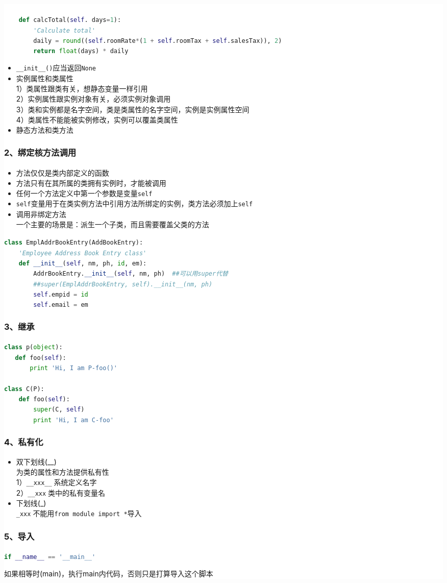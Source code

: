 ```python
        
    def calcTotal(self. days=1):
        'Calculate total'
        daily = round((self.roomRate*(1 + self.roomTax + self.salesTax)), 2)
        return float(days) * daily    
```
- `__init__()`应当返回`None`
- 实例属性和类属性    
1）类属性跟类有关，想静态变量一样引用    
2）实例属性跟实例对象有关，必须实例对象调用   
3）类和实例都是名字空间，类是类属性的名字空间，实例是实例属性空间    
4）类属性不能能被实例修改，实例可以覆盖类属性
- 静态方法和类方法
### 2、绑定核方法调用
- 方法仅仅是类内部定义的函数
- 方法只有在其所属的类拥有实例时，才能被调用
- 任何一个方法定义中第一个参数是变量`self`
- `self`变量用于在类实例方法中引用方法所绑定的实例，类方法必须加上`self`
- 调用非绑定方法    
一个主要的场景是：派生一个子类，而且需要覆盖父类的方法
```python
class EmplAddrBookEntry(AddBookEntry):
    'Employee Address Book Entry class'
    def __init__(self, nm, ph, id, em):
        AddrBookEntry.__init__(self, nm, ph)  ##可以用super代替
        ##super(EmplAddrBookEntry, self).__init__(nm, ph)
        self.empid = id
        self.email = em
```
### 3、继承
```python
class p(object):
   def foo(self):
       print 'Hi, I am P-foo()'
       
class C(P):
    def foo(self):
        super(C, self)
        print 'Hi, I am C-foo'
```
### 4、私有化
- 双下划线(__)    
为类的属性和方法提供私有性    
1）`__xxx__` 系统定义名字    
2）`__xxx` 类中的私有变量名    
- 下划线(_)   
`_xxx` 不能用`from module import *`导入 

### 5、导入
```python
if __name__ == '__main__'
```
如果相等时(main)，执行main内代码，否则只是打算导入这个脚本

